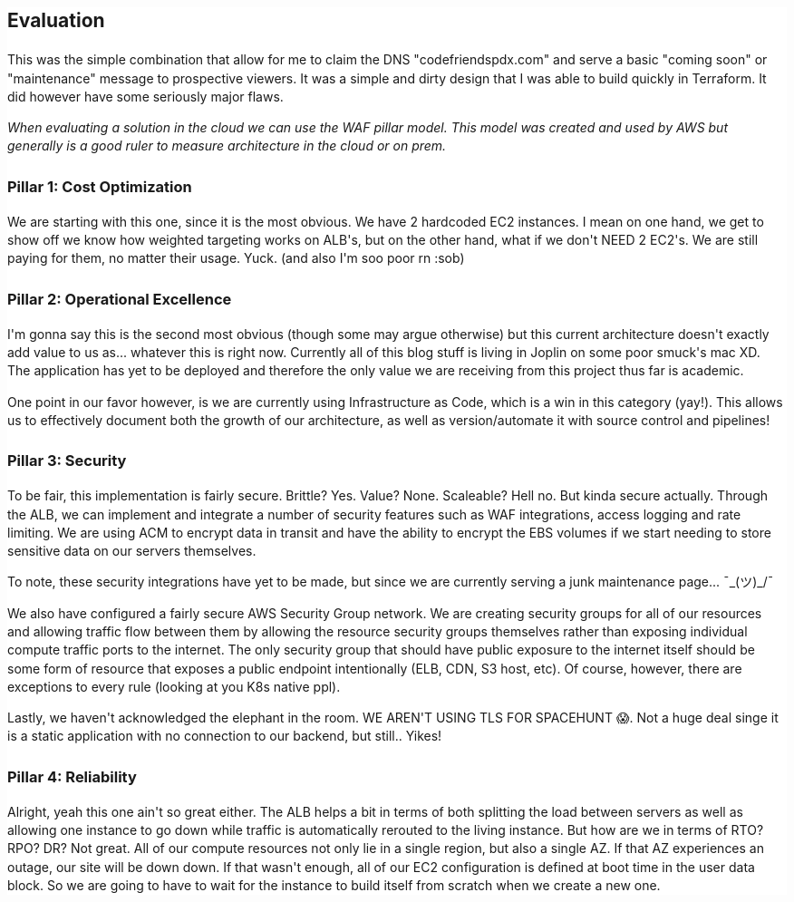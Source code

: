 ## Evaluation

This was the simple combination that allow for me to claim the DNS "codefriendspdx.com" and serve a basic "coming soon" or "maintenance" message to prospective viewers. It was a simple and dirty design that I was able to build quickly in Terraform. It did however have some seriously major flaws.

*When evaluating a solution in the cloud we can use the WAF pillar model. This model was created and used by AWS but generally is a good ruler to measure architecture in the cloud or on prem.*

### Pillar 1: Cost Optimization

We are starting with this one, since it is the most obvious. We have 2 hardcoded EC2 instances. I mean on one hand, we get to show off we know how weighted targeting works on ALB's, but on the other hand, what if we don't NEED 2 EC2's. We are still paying for them, no matter their usage. Yuck. (and also I'm soo poor rn :sob)

### Pillar 2: Operational Excellence

I'm gonna say this is the second most obvious (though some may argue otherwise) but this current architecture doesn't exactly add value to us as... whatever this is right now. Currently all of this blog stuff is living in Joplin on some poor smuck's mac XD. The application has yet to be deployed and therefore the only value we are receiving from this project thus far is academic.

One point in our favor however, is we are currently using Infrastructure as Code, which is a win in this category (yay!). This allows us to effectively document both the growth of our architecture, as well as version/automate it with source control and pipelines!

### Pillar 3: Security

To be fair, this implementation is fairly secure. Brittle? Yes. Value? None. Scaleable? Hell no. But kinda secure actually. Through the ALB, we can implement and integrate a number of security features such as WAF integrations, access logging and rate limiting. We are using ACM to encrypt data in transit and have the ability to encrypt the EBS volumes if we start needing to store sensitive data on our servers themselves.

To note, these security integrations have yet to be made, but since we are currently serving a junk maintenance page... ¯\_(ツ)_/¯

We also have configured a fairly secure AWS Security Group network. We are creating security groups for all of our resources and allowing traffic flow between them by allowing the resource security groups themselves rather than exposing individual compute traffic ports to the internet. The only security group that should have public exposure to the internet itself should be some form of resource that exposes a public endpoint intentionally (ELB, CDN, S3 host, etc). Of course, however, there are exceptions to every rule (looking at you K8s native ppl).

Lastly, we haven't acknowledged the elephant in the room. WE AREN'T USING TLS FOR SPACEHUNT :scream:. Not a huge deal singe it is a static application with no connection to our backend, but still.. Yikes!

### Pillar 4: Reliability

Alright, yeah this one ain't so great either. The ALB helps a bit in terms of both splitting the load between servers as well as allowing one instance to go down while traffic is automatically rerouted to the living instance. But how are we in terms of RTO? RPO? DR? Not great. All of our compute resources not only lie in a single region, but also a single AZ. If that AZ experiences an outage, our site will be down down. If that wasn't enough, all of our EC2 configuration is defined at boot time in the user data block. So we are going to have to wait for the instance to build itself from scratch when we create a new one.
